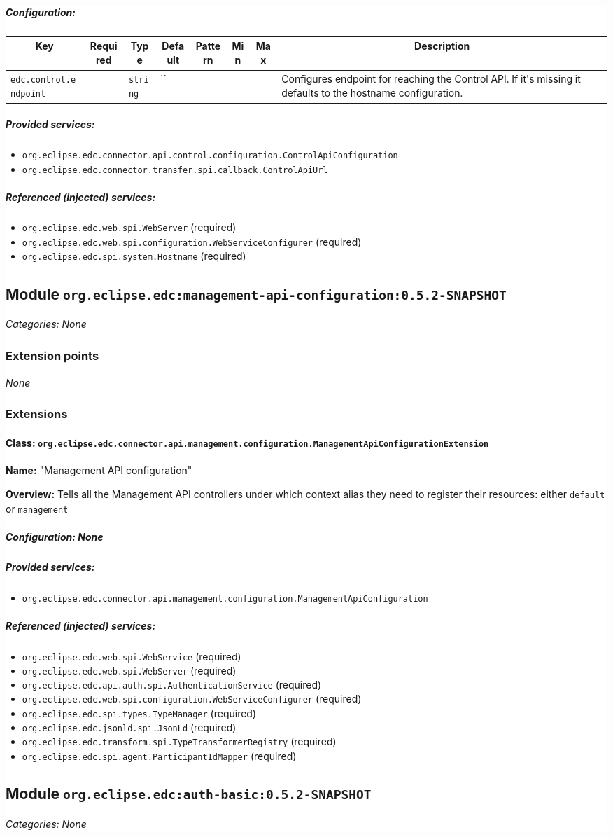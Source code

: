 

##### Configuration: 

| Key                    | Required | Type     | Default | Pattern | Min | Max | Description                                                                                                  |
| ---------------------- | -------- | -------- | ------- | ------- | --- | --- | ------------------------------------------------------------------------------------------------------------ |
| `edc.control.endpoint` |          | `string` | ``      |         |     |     | Configures endpoint for reaching the Control API. If it's missing it defaults to the hostname configuration. |

##### Provided services:
- `org.eclipse.edc.connector.api.control.configuration.ControlApiConfiguration`
- `org.eclipse.edc.connector.transfer.spi.callback.ControlApiUrl`

##### Referenced (injected) services:
- `org.eclipse.edc.web.spi.WebServer` (required)
- `org.eclipse.edc.web.spi.configuration.WebServiceConfigurer` (required)
- `org.eclipse.edc.spi.system.Hostname` (required)

Module `org.eclipse.edc:management-api-configuration:0.5.2-SNAPSHOT`
--------------------------------------------------------------------

_Categories: None_

### Extension points
_None_

### Extensions
#### Class: `org.eclipse.edc.connector.api.management.configuration.ManagementApiConfigurationExtension`
**Name:** "Management API configuration"

**Overview:**  Tells all the Management API controllers under which context alias they need to register their resources: either `default` or `management`



##### Configuration: _None_

##### Provided services:
- `org.eclipse.edc.connector.api.management.configuration.ManagementApiConfiguration`

##### Referenced (injected) services:
- `org.eclipse.edc.web.spi.WebService` (required)
- `org.eclipse.edc.web.spi.WebServer` (required)
- `org.eclipse.edc.api.auth.spi.AuthenticationService` (required)
- `org.eclipse.edc.web.spi.configuration.WebServiceConfigurer` (required)
- `org.eclipse.edc.spi.types.TypeManager` (required)
- `org.eclipse.edc.jsonld.spi.JsonLd` (required)
- `org.eclipse.edc.transform.spi.TypeTransformerRegistry` (required)
- `org.eclipse.edc.spi.agent.ParticipantIdMapper` (required)

Module `org.eclipse.edc:auth-basic:0.5.2-SNAPSHOT`
--------------------------------------------------

_Categories: None_

